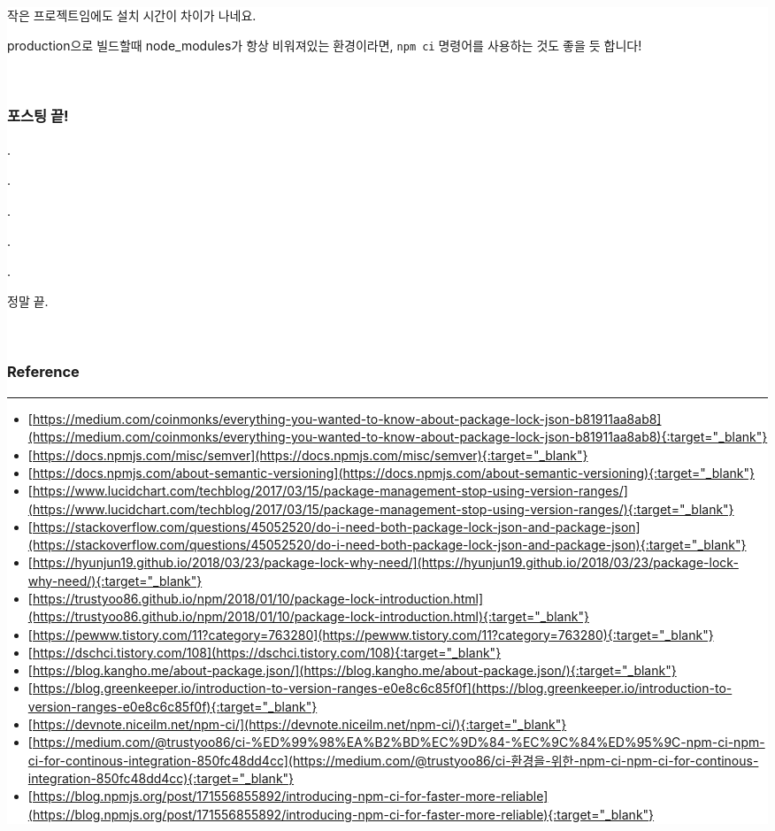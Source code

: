 

작은 프로젝트임에도 설치 시간이 차이가 나네요.

production으로 빌드할때 node_modules가 항상 비워져있는 환경이라면, `npm ci` 명령어를 사용하는 것도 좋을 듯 합니다!

<br>

### 포스팅 끝!

.

.

.

.

.

정말 끝.

<br>

### Reference

---

- [https://medium.com/coinmonks/everything-you-wanted-to-know-about-package-lock-json-b81911aa8ab8](https://medium.com/coinmonks/everything-you-wanted-to-know-about-package-lock-json-b81911aa8ab8){:target="_blank"}
- [https://docs.npmjs.com/misc/semver](https://docs.npmjs.com/misc/semver){:target="_blank"}
- [https://docs.npmjs.com/about-semantic-versioning](https://docs.npmjs.com/about-semantic-versioning){:target="_blank"}
- [https://www.lucidchart.com/techblog/2017/03/15/package-management-stop-using-version-ranges/](https://www.lucidchart.com/techblog/2017/03/15/package-management-stop-using-version-ranges/){:target="_blank"}
- [https://stackoverflow.com/questions/45052520/do-i-need-both-package-lock-json-and-package-json](https://stackoverflow.com/questions/45052520/do-i-need-both-package-lock-json-and-package-json){:target="_blank"}
- [https://hyunjun19.github.io/2018/03/23/package-lock-why-need/](https://hyunjun19.github.io/2018/03/23/package-lock-why-need/){:target="_blank"}
- [https://trustyoo86.github.io/npm/2018/01/10/package-lock-introduction.html](https://trustyoo86.github.io/npm/2018/01/10/package-lock-introduction.html){:target="_blank"}
- [https://pewww.tistory.com/11?category=763280](https://pewww.tistory.com/11?category=763280){:target="_blank"}
- [https://dschci.tistory.com/108](https://dschci.tistory.com/108){:target="_blank"}
- [https://blog.kangho.me/about-package.json/](https://blog.kangho.me/about-package.json/){:target="_blank"}
- [https://blog.greenkeeper.io/introduction-to-version-ranges-e0e8c6c85f0f](https://blog.greenkeeper.io/introduction-to-version-ranges-e0e8c6c85f0f){:target="_blank"}
- [https://devnote.niceilm.net/npm-ci/](https://devnote.niceilm.net/npm-ci/){:target="_blank"}
- [https://medium.com/@trustyoo86/ci-%ED%99%98%EA%B2%BD%EC%9D%84-%EC%9C%84%ED%95%9C-npm-ci-npm-ci-for-continous-integration-850fc48dd4cc](https://medium.com/@trustyoo86/ci-환경을-위한-npm-ci-npm-ci-for-continous-integration-850fc48dd4cc){:target="_blank"}
- [https://blog.npmjs.org/post/171556855892/introducing-npm-ci-for-faster-more-reliable](https://blog.npmjs.org/post/171556855892/introducing-npm-ci-for-faster-more-reliable){:target="_blank"}